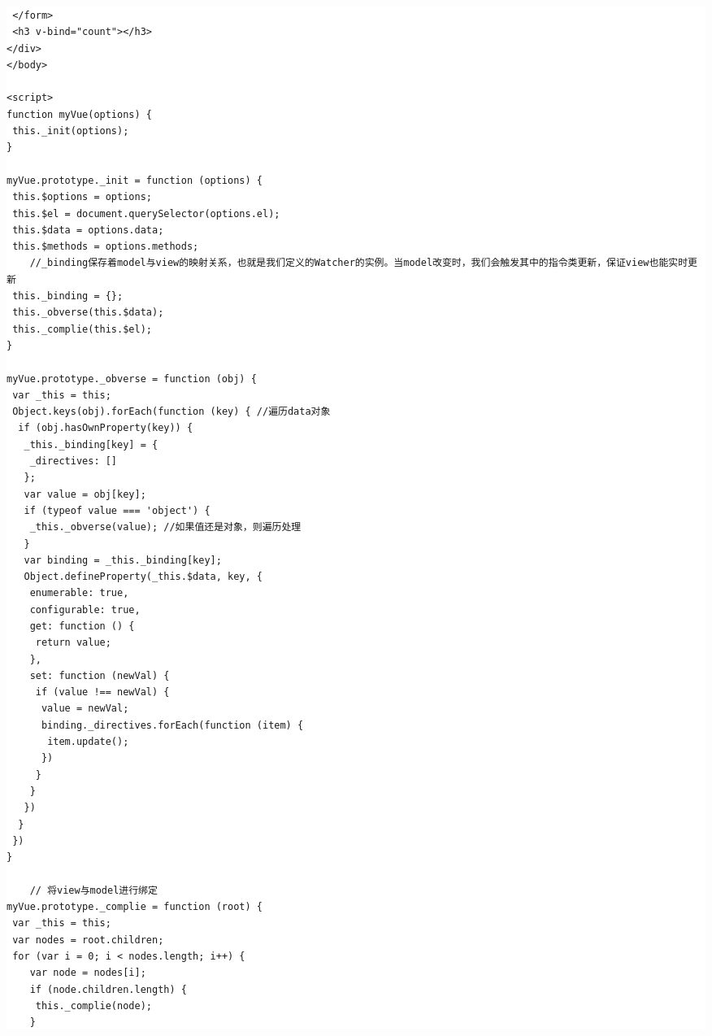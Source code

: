   ``` 
   </form> 
   <h3 v-bind="count"></h3> 
  </div> 
 </body> 

 <script> 
  function myVue(options) { 
   this._init(options); 
  } 

  myVue.prototype._init = function (options) { 
   this.$options = options; 
   this.$el = document.querySelector(options.el); 
   this.$data = options.data; 
   this.$methods = options.methods; 
      //_binding保存着model与view的映射关系，也就是我们定义的Watcher的实例。当model改变时，我们会触发其中的指令类更新，保证view也能实时更新 
   this._binding = {}; 
   this._obverse(this.$data); 
   this._complie(this.$el); 
  } 

  myVue.prototype._obverse = function (obj) { 
   var _this = this; 
   Object.keys(obj).forEach(function (key) { //遍历data对象 
    if (obj.hasOwnProperty(key)) { 
     _this._binding[key] = {                                                                              
      _directives: [] 
     }; 
     var value = obj[key]; 
     if (typeof value === 'object') { 
      _this._obverse(value); //如果值还是对象，则遍历处理 
     } 
     var binding = _this._binding[key]; 
     Object.defineProperty(_this.$data, key, { 
      enumerable: true, 
      configurable: true, 
      get: function () { 
       return value; 
      }, 
      set: function (newVal) { 
       if (value !== newVal) { 
        value = newVal; 
        binding._directives.forEach(function (item) { 
         item.update(); 
        }) 
       } 
      } 
     }) 
    } 
   }) 
  } 

​    // 将view与model进行绑定 
  myVue.prototype._complie = function (root) { 
   var _this = this; 
   var nodes = root.children; 
   for (var i = 0; i < nodes.length; i++) { 
​    var node = nodes[i]; 
​    if (node.children.length) { 
​     this._complie(node); 
​    } 

  ```